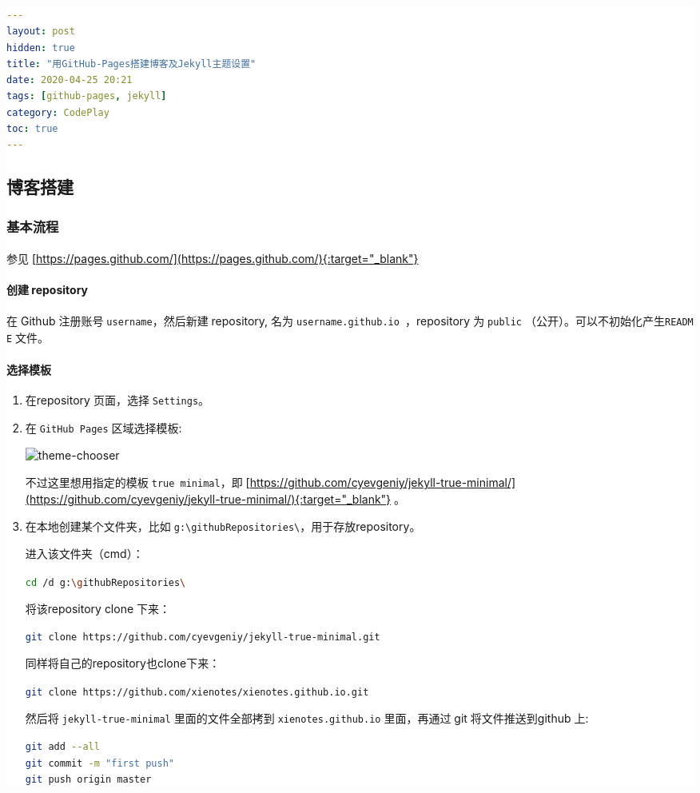 ```yaml
---
layout: post
hidden: true
title: "用GitHub-Pages搭建博客及Jekyll主题设置"
date: 2020-04-25 20:21
tags: [github-pages, jekyll]
category: CodePlay
toc: true
---
```



## 博客搭建

### 基本流程

参见 [https://pages.github.com/](https://pages.github.com/){:target="_blank"}

#### 创建 repository

在 Github 注册账号 `username`，然后新建 repository, 名为 `username.github.io `，repository 为 `public` （公开）。可以不初始化产生`README` 文件。

#### 选择模板

1. 在repository 页面，选择 `Settings`。
2. 在 `GitHub Pages` 区域选择模板: 

    <img src="{{site.jsdelivr.url}}/assets/img/github-pages-theme-chooser.JPG" alt="theme-chooser" />

    不过这里想用指定的模板 `true minimal`，即 [https://github.com/cyevgeniy/jekyll-true-minimal/](https://github.com/cyevgeniy/jekyll-true-minimal/){:target="_blank"} 。

3. 在本地创建某个文件夹，比如 `g:\githubRepositories\`，用于存放repository。

   进入该文件夹（cmd）：

   ```bash
   cd /d g:\githubRepositories\
   ```

   将该repository clone 下来：

    ```bash
    git clone https://github.com/cyevgeniy/jekyll-true-minimal.git
    ```

   同样将自己的repository也clone下来：

   ```bash
   git clone https://github.com/xienotes/xienotes.github.io.git
   ```

   然后将 `jekyll-true-minimal` 里面的文件全部拷到 `xienotes.github.io` 里面，再通过 git 将文件推送到github 上:

   ```bash
   git add --all
   git commit -m "first push"
   git push origin master
   ```


[filter]: https://jekyllrb.com/docs/liquid/filters/
[simple-search]: https://github.com/christian-fei/Simple-Jekyll-Search
[rouge]: https://github.com/rouge-ruby/rouge
[pygments-theme-preview]: http://jwarby.github.io/jekyll-pygments-themes/languages/javascript.html
[pygments-css]: https://github.com/jwarby/jekyll-pygments-themes
[jquery]: https://www.w3schools.com/jquery/jquery_get_started.asp